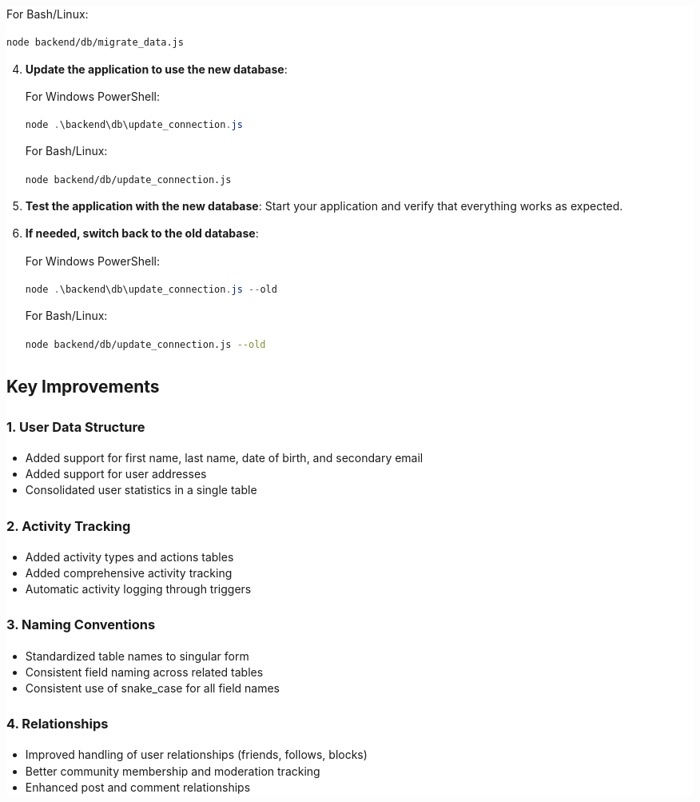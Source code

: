    For Bash/Linux:
   ```bash
   node backend/db/migrate_data.js
   ```

4. **Update the application to use the new database**:
   
   For Windows PowerShell:
   ```powershell
   node .\backend\db\update_connection.js
   ```
   
   For Bash/Linux:
   ```bash
   node backend/db/update_connection.js
   ```

5. **Test the application with the new database**:
   Start your application and verify that everything works as expected.

6. **If needed, switch back to the old database**:
   
   For Windows PowerShell:
   ```powershell
   node .\backend\db\update_connection.js --old
   ```
   
   For Bash/Linux:
   ```bash
   node backend/db/update_connection.js --old
   ```

## Key Improvements

### 1. User Data Structure

- Added support for first name, last name, date of birth, and secondary email
- Added support for user addresses
- Consolidated user statistics in a single table

### 2. Activity Tracking

- Added activity types and actions tables
- Added comprehensive activity tracking
- Automatic activity logging through triggers

### 3. Naming Conventions

- Standardized table names to singular form
- Consistent field naming across related tables
- Consistent use of snake_case for all field names

### 4. Relationships

- Improved handling of user relationships (friends, follows, blocks)
- Better community membership and moderation tracking
- Enhanced post and comment relationships
